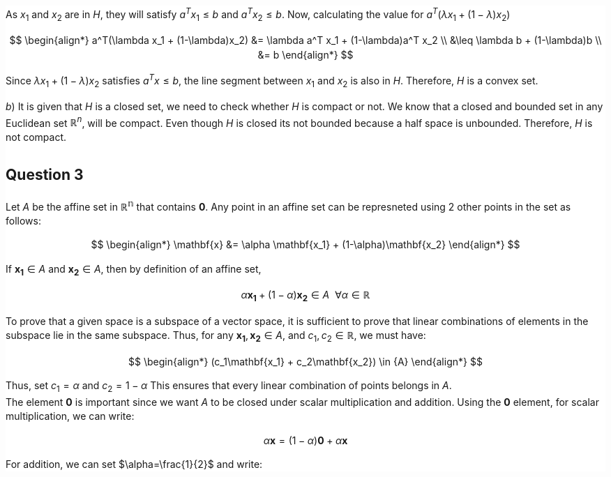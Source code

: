 As $x_1$ and $x_2$ are in $H$, they will satisfy ${a^T x_1 \le b}$ and ${a^T x_2 \le b}$. Now, calculating the value for ${a^T(\lambda x_1 + (1-\lambda)x_2)}$

$$
\begin{align*}
a^T(\lambda x_1 + (1-\lambda)x_2) &= \lambda a^T x_1 + (1-\lambda)a^T x_2 \\
&\leq \lambda b + (1-\lambda)b \\
&= b
\end{align*}
$$

Since ${\lambda x_1 + (1-\lambda)x_2}$ satisfies ${a^T x \leq b}$, the line segment between ${x_1}$ and ${x_2}$ is also in ${H}$. Therefore, ${H}$ is a convex set.

$b)$ It is given that $H$ is a closed set, we need to check whether $H$ is compact or not. We know that a closed and bounded set in any Euclidean set ${\mathbb{R}^n}$, will be compact. Even though $H$ is closed its not bounded because a half space is unbounded. Therefore, $H$ is not compact.

## Question 3

Let $A$ be the affine set in $\mathbb{R^n}$ that contains $\mathbf{0}$. Any point in an affine set can be represneted using 2 other points in the set as follows:

$$
\begin{align*}
\mathbf{x} &= \alpha \mathbf{x_1} + (1-\alpha)\mathbf{x_2}
\end{align*}
$$

If $\mathbf{x_1} \in A$ and $\mathbf{x_2} \in A$, then by definition of an affine set, 

$$
\alpha \mathbf{x_1} + (1-\alpha)\mathbf{x_2} \in A  \ \ \forall \alpha \in \mathbb{R}
$$

To prove that a given space is a subspace of a vector space, it is sufficient to prove that linear combinations of elements in the subspace lie in the same subspace.  Thus, for any $\mathbf{x_1}, \mathbf{x_2} \in {A},$ and $c_1, c_2 \in \mathbb{R}$, we must have:

$$
\begin{align*}
(c_1\mathbf{x_1} + c_2\mathbf{x_2}) \in {A}   
\end{align*}
$$

Thus, set $c_1 = \alpha$ and $c_2 = 1- \alpha$ 
This ensures that every linear combination of points belongs in $A$. \
The element $\mathbf{0}$ is important since we want $A$ to be closed under scalar multiplication and addition. Using the $\mathbf{0}$ element, for scalar multiplication, we can write:

$$
\alpha \mathbf{x} = (1-\alpha)\mathbf{0} + \alpha \mathbf{x}
$$

For addition, we can set $\alpha=\frac{1}{2}$ and write:
